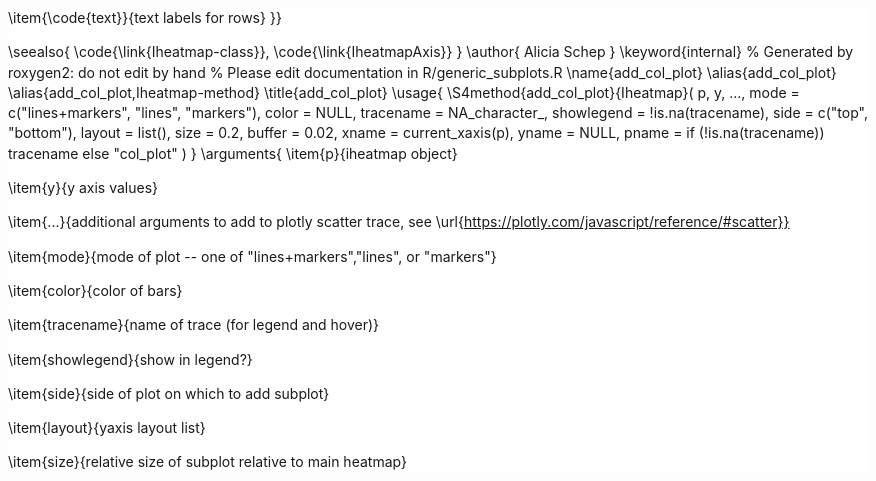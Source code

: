 \item{\code{text}}{text labels for rows}
}}

\seealso{
\code{\link{Iheatmap-class}}, \code{\link{IheatmapAxis}}
}
\author{
Alicia Schep
}
\keyword{internal}
% Generated by roxygen2: do not edit by hand
% Please edit documentation in R/generic_subplots.R
\name{add_col_plot}
\alias{add_col_plot}
\alias{add_col_plot,Iheatmap-method}
\title{add_col_plot}
\usage{
\S4method{add_col_plot}{Iheatmap}(
  p,
  y,
  ...,
  mode = c("lines+markers", "lines", "markers"),
  color = NULL,
  tracename = NA_character_,
  showlegend = !is.na(tracename),
  side = c("top", "bottom"),
  layout = list(),
  size = 0.2,
  buffer = 0.02,
  xname = current_xaxis(p),
  yname = NULL,
  pname = if (!is.na(tracename)) tracename else "col_plot"
)
}
\arguments{
\item{p}{iheatmap object}

\item{y}{y axis values}

\item{...}{additional arguments to add to plotly scatter trace, see
\url{https://plotly.com/javascript/reference/#scatter}}

\item{mode}{mode of plot -- one of "lines+markers","lines", or "markers"}

\item{color}{color of bars}

\item{tracename}{name of trace (for legend and hover)}

\item{showlegend}{show in legend?}

\item{side}{side of plot on which to add subplot}

\item{layout}{yaxis layout list}

\item{size}{relative size of subplot relative to main heatmap}
